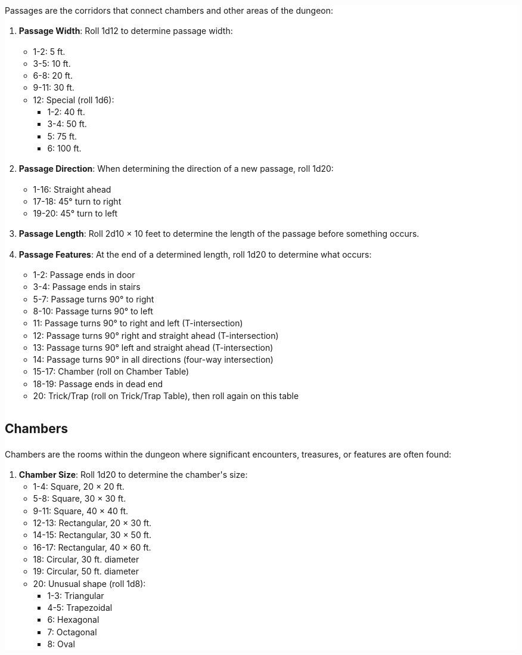 Passages are the corridors that connect chambers and other areas of the dungeon:

1. **Passage Width**: Roll 1d12 to determine passage width:
   - 1-2: 5 ft.
   - 3-5: 10 ft.
   - 6-8: 20 ft.
   - 9-11: 30 ft.
   - 12: Special (roll 1d6):
     - 1-2: 40 ft.
     - 3-4: 50 ft.
     - 5: 75 ft.
     - 6: 100 ft.

2. **Passage Direction**: When determining the direction of a new passage, roll 1d20:
   - 1-16: Straight ahead
   - 17-18: 45° turn to right
   - 19-20: 45° turn to left

3. **Passage Length**: Roll 2d10 × 10 feet to determine the length of the passage before something occurs.

4. **Passage Features**: At the end of a determined length, roll 1d20 to determine what occurs:
   - 1-2: Passage ends in door
   - 3-4: Passage ends in stairs
   - 5-7: Passage turns 90° to right
   - 8-10: Passage turns 90° to left
   - 11: Passage turns 90° to right and left (T-intersection)
   - 12: Passage turns 90° right and straight ahead (T-intersection)
   - 13: Passage turns 90° left and straight ahead (T-intersection)
   - 14: Passage turns 90° in all directions (four-way intersection)
   - 15-17: Chamber (roll on Chamber Table)
   - 18-19: Passage ends in dead end
   - 20: Trick/Trap (roll on Trick/Trap Table), then roll again on this table

## Chambers

Chambers are the rooms within the dungeon where significant encounters, treasures, or features are often found:

1. **Chamber Size**: Roll 1d20 to determine the chamber's size:
   - 1-4: Square, 20 × 20 ft.
   - 5-8: Square, 30 × 30 ft.
   - 9-11: Square, 40 × 40 ft.
   - 12-13: Rectangular, 20 × 30 ft.
   - 14-15: Rectangular, 30 × 50 ft.
   - 16-17: Rectangular, 40 × 60 ft.
   - 18: Circular, 30 ft. diameter
   - 19: Circular, 50 ft. diameter
   - 20: Unusual shape (roll 1d8):
     - 1-3: Triangular
     - 4-5: Trapezoidal
     - 6: Hexagonal
     - 7: Octagonal
     - 8: Oval
